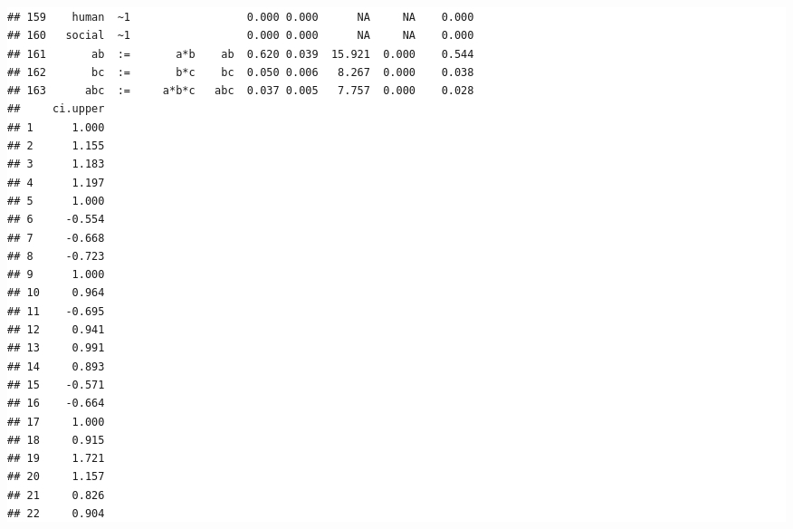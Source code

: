     ## 159    human  ~1                  0.000 0.000      NA     NA    0.000
    ## 160   social  ~1                  0.000 0.000      NA     NA    0.000
    ## 161       ab  :=       a*b    ab  0.620 0.039  15.921  0.000    0.544
    ## 162       bc  :=       b*c    bc  0.050 0.006   8.267  0.000    0.038
    ## 163      abc  :=     a*b*c   abc  0.037 0.005   7.757  0.000    0.028
    ##     ci.upper
    ## 1      1.000
    ## 2      1.155
    ## 3      1.183
    ## 4      1.197
    ## 5      1.000
    ## 6     -0.554
    ## 7     -0.668
    ## 8     -0.723
    ## 9      1.000
    ## 10     0.964
    ## 11    -0.695
    ## 12     0.941
    ## 13     0.991
    ## 14     0.893
    ## 15    -0.571
    ## 16    -0.664
    ## 17     1.000
    ## 18     0.915
    ## 19     1.721
    ## 20     1.157
    ## 21     0.826
    ## 22     0.904